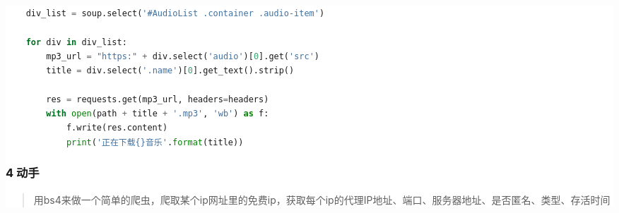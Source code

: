```python
    div_list = soup.select('#AudioList .container .audio-item')

    for div in div_list:
        mp3_url = "https:" + div.select('audio')[0].get('src')
        title = div.select('.name')[0].get_text().strip()

        res = requests.get(mp3_url, headers=headers)
        with open(path + title + '.mp3', 'wb') as f:
            f.write(res.content)
            print('正在下载{}音乐'.format(title))
```



### 4 动手

> 用bs4来做一个简单的爬虫，爬取某个ip网址里的免费ip，获取每个ip的代理IP地址、端口、服务器地址、是否匿名、类型、存活时间











[^指定字符]: 表示除了指定字符都匹配